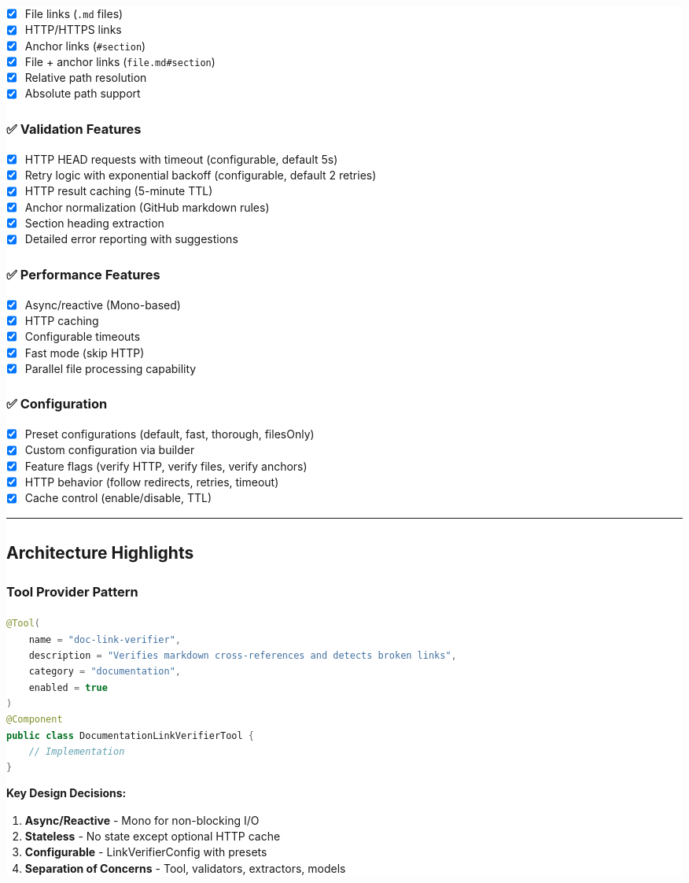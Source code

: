 - [x] File links (`.md` files)
- [x] HTTP/HTTPS links
- [x] Anchor links (`#section`)
- [x] File + anchor links (`file.md#section`)
- [x] Relative path resolution
- [x] Absolute path support

### ✅ Validation Features

- [x] HTTP HEAD requests with timeout (configurable, default 5s)
- [x] Retry logic with exponential backoff (configurable, default 2 retries)
- [x] HTTP result caching (5-minute TTL)
- [x] Anchor normalization (GitHub markdown rules)
- [x] Section heading extraction
- [x] Detailed error reporting with suggestions

### ✅ Performance Features

- [x] Async/reactive (Mono-based)
- [x] HTTP caching
- [x] Configurable timeouts
- [x] Fast mode (skip HTTP)
- [x] Parallel file processing capability

### ✅ Configuration

- [x] Preset configurations (default, fast, thorough, filesOnly)
- [x] Custom configuration via builder
- [x] Feature flags (verify HTTP, verify files, verify anchors)
- [x] HTTP behavior (follow redirects, retries, timeout)
- [x] Cache control (enable/disable, TTL)

---

## Architecture Highlights

### Tool Provider Pattern

```java
@Tool(
    name = "doc-link-verifier",
    description = "Verifies markdown cross-references and detects broken links",
    category = "documentation",
    enabled = true
)
@Component
public class DocumentationLinkVerifierTool {
    // Implementation
}
```

**Key Design Decisions:**
1. **Async/Reactive** - Mono<T> for non-blocking I/O
2. **Stateless** - No state except optional HTTP cache
3. **Configurable** - LinkVerifierConfig with presets
4. **Separation of Concerns** - Tool, validators, extractors, models
